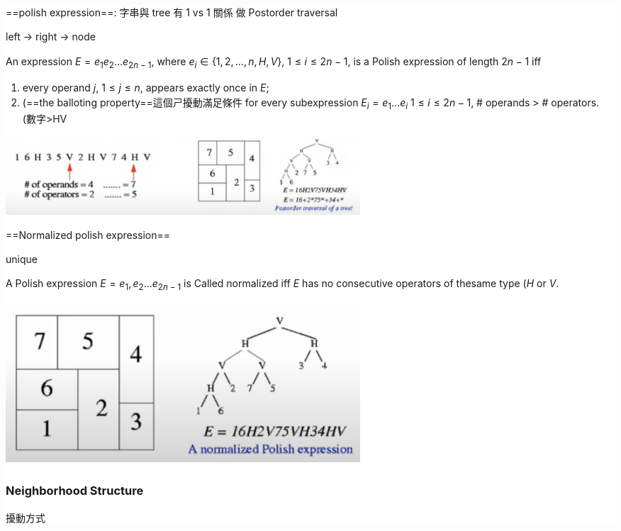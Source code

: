 ==polish expression==: 字串與 tree 有 1 vs 1 關係
做 Postorder traversal

left -> right -> node

An expression $E= e_1 e_2...e_{2n-1}$, where $e_i \in \{1,2,..., n, H, V\}$, $1≤i≤ 2n-1$, is a Polish expression of length $2n-1$ iff

1. every operand $j$, $1≤j≤n$, appears exactly once in $E$;
2. (==the balloting property==這個ㄕ擾動滿足條件 for every subexpression $E_i= e_1 ... e_i$ $1≤i≤2n-1$, # operands > # operators. (數字>HV

<img src="./img/2024-05-11-21-15-03.png" width="500">

==Normalized polish expression==

unique

A Polish expression $E= e_1, e_2 ... e_{2n-1}$ is Called
normalized iff $E$ has no consecutive operators of thesame type ($H$ or $V$.

<img src="./img/2024-05-11-21-15-18.png" width="500">

### Neighborhood Structure

擾動方式
